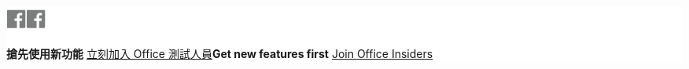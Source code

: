 <span data-ttu-id="e5c53-390">[![影像顯示 Facebook 圖示。](images/facebook.png)](https://www.facebook.com/sharer.php?u=https://support.office.com/article/Update-history-for-Office-Insider-for-Windows-desktop-64bbb317-972a-4933-8b82-cc866f0b067c)</span><span class="sxs-lookup"><span data-stu-id="e5c53-390">[![Image showing Facebook icon. ](images/facebook.png)](https://www.facebook.com/sharer.php?u=https://support.office.com/article/Update-history-for-Office-Insider-for-Windows-desktop-64bbb317-972a-4933-8b82-cc866f0b067c)</span></span>       


<span data-ttu-id="e5c53-391">**搶先使用新功能**
[立刻加入 Office 測試人員](https://insider.office.com/)</span><span class="sxs-lookup"><span data-stu-id="e5c53-391">**Get new features first**
[Join Office Insiders](https://insider.office.com/)</span></span>
